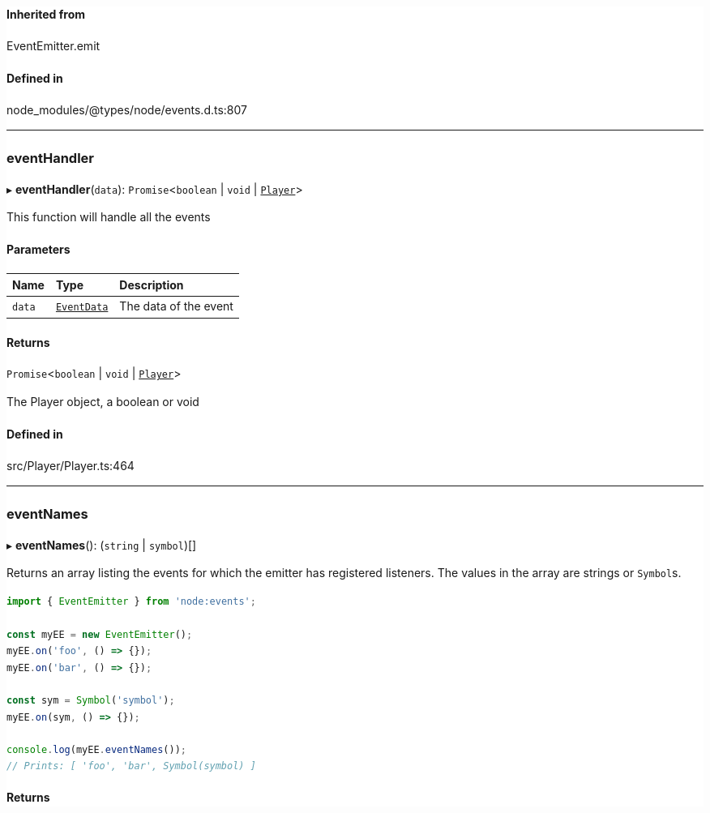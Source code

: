 #### Inherited from

EventEmitter.emit

#### Defined in

node_modules/@types/node/events.d.ts:807

___

### eventHandler

▸ **eventHandler**(`data`): `Promise`\<`boolean` \| `void` \| [`Player`](Player.md)\>

This function will handle all the events

#### Parameters

| Name | Type | Description |
| :------ | :------ | :------ |
| `data` | [`EventData`](../modules.md#eventdata) | The data of the event |

#### Returns

`Promise`\<`boolean` \| `void` \| [`Player`](Player.md)\>

The Player object, a boolean or void

#### Defined in

src/Player/Player.ts:464

___

### eventNames

▸ **eventNames**(): (`string` \| `symbol`)[]

Returns an array listing the events for which the emitter has registered
listeners. The values in the array are strings or `Symbol`s.

```js
import { EventEmitter } from 'node:events';

const myEE = new EventEmitter();
myEE.on('foo', () => {});
myEE.on('bar', () => {});

const sym = Symbol('symbol');
myEE.on(sym, () => {});

console.log(myEE.eventNames());
// Prints: [ 'foo', 'bar', Symbol(symbol) ]
```

#### Returns
